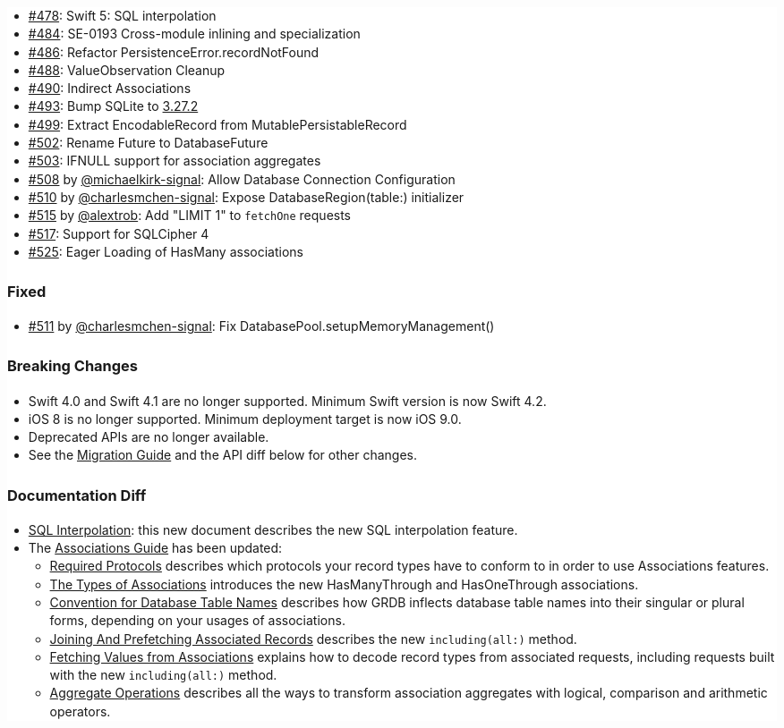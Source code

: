 - [#478](https://github.com/groue/GRDB.swift/pull/478): Swift 5: SQL interpolation
- [#484](https://github.com/groue/GRDB.swift/pull/484): SE-0193 Cross-module inlining and specialization
- [#486](https://github.com/groue/GRDB.swift/pull/486): Refactor PersistenceError.recordNotFound
- [#488](https://github.com/groue/GRDB.swift/pull/488): ValueObservation Cleanup
- [#490](https://github.com/groue/GRDB.swift/pull/490): Indirect Associations
- [#493](https://github.com/groue/GRDB.swift/pull/493): Bump SQLite to [3.27.2](https://www.sqlite.org/releaselog/3_27_2.html)
- [#499](https://github.com/groue/GRDB.swift/pull/499): Extract EncodableRecord from MutablePersistableRecord
- [#502](https://github.com/groue/GRDB.swift/pull/502): Rename Future to DatabaseFuture
- [#503](https://github.com/groue/GRDB.swift/pull/503): IFNULL support for association aggregates
- [#508](https://github.com/groue/GRDB.swift/pull/508) by [@michaelkirk-signal](https://github.com/michaelkirk-signal): Allow Database Connection Configuration
- [#510](https://github.com/groue/GRDB.swift/pull/510) by [@charlesmchen-signal](https://github.com/charlesmchen-signal): Expose DatabaseRegion(table:) initializer
- [#515](https://github.com/groue/GRDB.swift/pull/515) by [@alextrob](https://github.com/alextrob): Add "LIMIT 1" to `fetchOne` requests
- [#517](https://github.com/groue/GRDB.swift/pull/517): Support for SQLCipher 4
- [#525](https://github.com/groue/GRDB.swift/pull/525): Eager Loading of HasMany associations

### Fixed

- [#511](https://github.com/groue/GRDB.swift/pull/511) by [@charlesmchen-signal](https://github.com/charlesmchen-signal): Fix DatabasePool.setupMemoryManagement()

### Breaking Changes

- Swift 4.0 and Swift 4.1 are no longer supported. Minimum Swift version is now Swift 4.2.
- iOS 8 is no longer supported. Minimum deployment target is now iOS 9.0.
- Deprecated APIs are no longer available.
- See the [Migration Guide](Documentation/GRDB3MigrationGuide.md) and the API diff below for other changes.

### Documentation Diff

- [SQL Interpolation](Documentation/SQLInterpolation.md): this new document describes the new SQL interpolation feature.
- The [Associations Guide](Documentation/AssociationsBasics.md) has been updated:
    - [Required Protocols](Documentation/AssociationsBasics.md#required-protocols) describes which protocols your record types have to conform to in order to use Associations features.
    - [The Types of Associations](Documentation/AssociationsBasics.md#the-types-of-associations) introduces the new HasManyThrough and HasOneThrough associations.
    - [Convention for Database Table Names](Documentation/AssociationsBasics.md#convention-for-database-table-names) describes how GRDB inflects database table names into their singular or plural forms, depending on your usages of associations.
    - [Joining And Prefetching Associated Records](Documentation/AssociationsBasics.md#joining-and-prefetching-associated-records) describes the new `including(all:)` method.
    - [Fetching Values from Associations](Documentation/AssociationsBasics.md#fetching-values-from-associations) explains how to decode record types from associated requests, including requests built with the new `including(all:)` method.
    - [Aggregate Operations](Documentation/AssociationsBasics.md#aggregate-operations) describes all the ways to transform association aggregates with logical, comparison and arithmetic operators.
